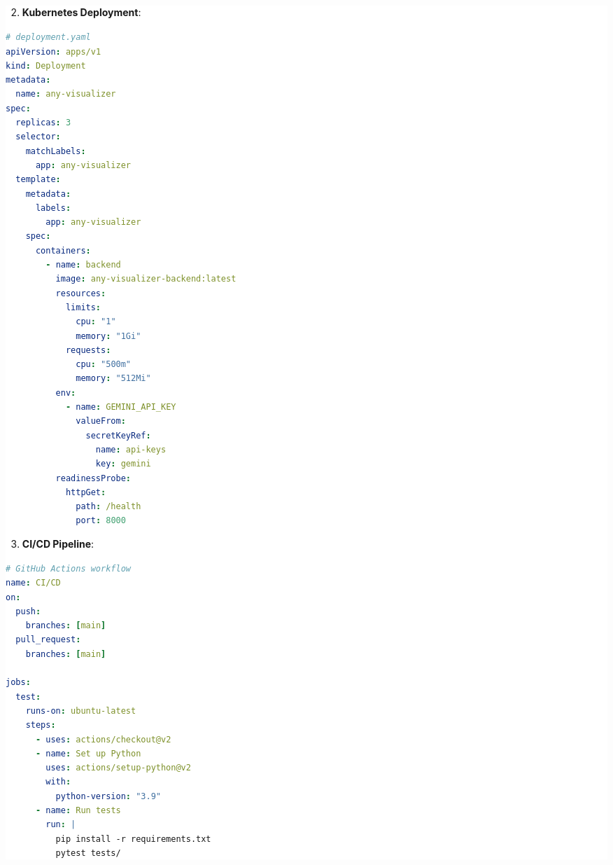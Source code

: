 2. **Kubernetes Deployment**:

```yaml
# deployment.yaml
apiVersion: apps/v1
kind: Deployment
metadata:
  name: any-visualizer
spec:
  replicas: 3
  selector:
    matchLabels:
      app: any-visualizer
  template:
    metadata:
      labels:
        app: any-visualizer
    spec:
      containers:
        - name: backend
          image: any-visualizer-backend:latest
          resources:
            limits:
              cpu: "1"
              memory: "1Gi"
            requests:
              cpu: "500m"
              memory: "512Mi"
          env:
            - name: GEMINI_API_KEY
              valueFrom:
                secretKeyRef:
                  name: api-keys
                  key: gemini
          readinessProbe:
            httpGet:
              path: /health
              port: 8000
```

3. **CI/CD Pipeline**:

```yaml
# GitHub Actions workflow
name: CI/CD
on:
  push:
    branches: [main]
  pull_request:
    branches: [main]

jobs:
  test:
    runs-on: ubuntu-latest
    steps:
      - uses: actions/checkout@v2
      - name: Set up Python
        uses: actions/setup-python@v2
        with:
          python-version: "3.9"
      - name: Run tests
        run: |
          pip install -r requirements.txt
          pytest tests/

```